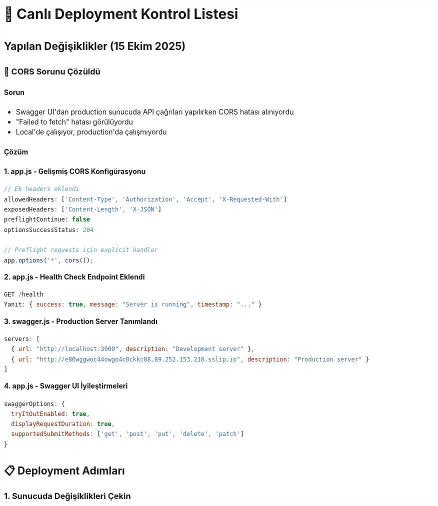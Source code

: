 # 🚀 Canlı Deployment Kontrol Listesi

## Yapılan Değişiklikler (15 Ekim 2025)

### 🔧 CORS Sorunu Çözüldü

#### Sorun
- Swagger UI'dan production sunucuda API çağrıları yapılırken CORS hatası alınıyordu
- "Failed to fetch" hatası görülüyordu
- Local'de çalışıyor, production'da çalışmıyordu

#### Çözüm

**1. app.js - Gelişmiş CORS Konfigürasyonu**
```javascript
// Ek headers eklendi
allowedHeaders: ['Content-Type', 'Authorization', 'Accept', 'X-Requested-With']
exposedHeaders: ['Content-Length', 'X-JSON']
preflightContinue: false
optionsSuccessStatus: 204

// Preflight requests için explicit handler
app.options('*', cors());
```

**2. app.js - Health Check Endpoint Eklendi**
```javascript
GET /health
Yanıt: { success: true, message: "Server is running", timestamp: "..." }
```

**3. swagger.js - Production Server Tanımlandı**
```javascript
servers: [
  { url: "http://localhost:3000", description: "Development server" },
  { url: "http://e80wggwoc44owgo4c0ckkc88.89.252.153.218.sslip.io", description: "Production server" }
]
```

**4. app.js - Swagger UI İyileştirmeleri**
```javascript
swaggerOptions: {
  tryItOutEnabled: true,
  displayRequestDuration: true,
  supportedSubmitMethods: ['get', 'post', 'put', 'delete', 'patch']
}
```

## 📋 Deployment Adımları

### 1. Sunucuda Değişiklikleri Çekin
